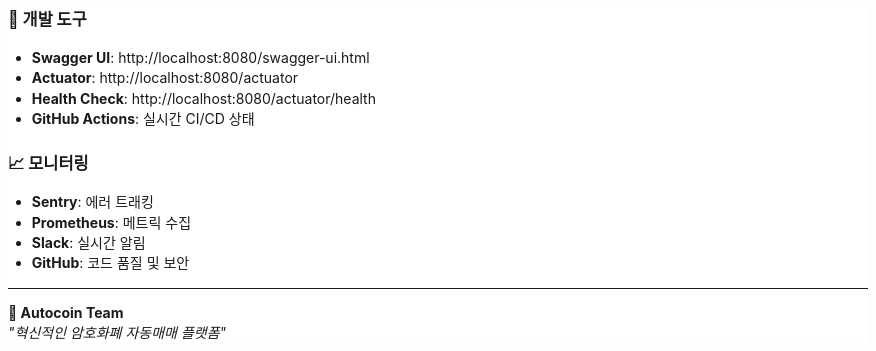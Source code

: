 ### **🔧 개발 도구**
- **Swagger UI**: http://localhost:8080/swagger-ui.html
- **Actuator**: http://localhost:8080/actuator
- **Health Check**: http://localhost:8080/actuator/health
- **GitHub Actions**: 실시간 CI/CD 상태

### **📈 모니터링**
- **Sentry**: 에러 트래킹
- **Prometheus**: 메트릭 수집
- **Slack**: 실시간 알림
- **GitHub**: 코드 품질 및 보안

---

**🚀 Autocoin Team**  
*"혁신적인 암호화폐 자동매매 플랫폼"*